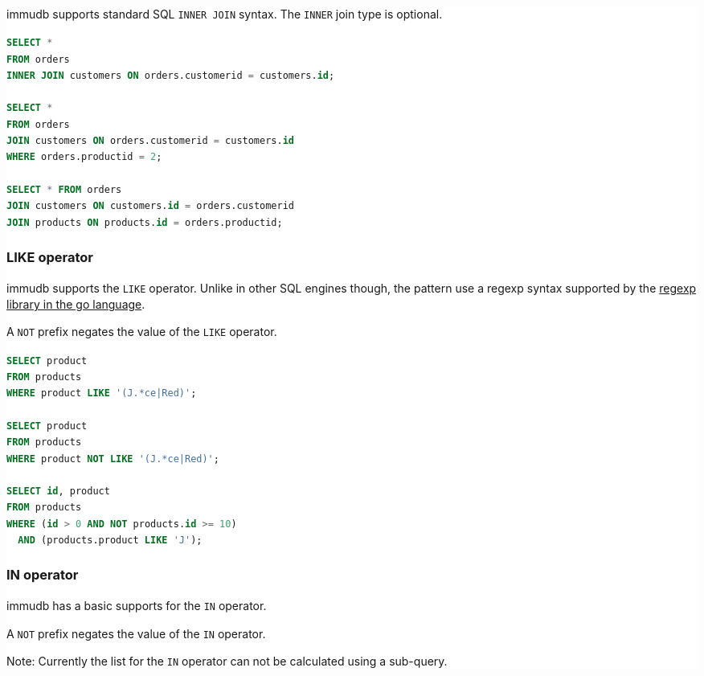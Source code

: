 immudb supports standard SQL `INNER JOIN` syntax.
The `INNER` join type is optional.

```sql
SELECT *
FROM orders
INNER JOIN customers ON orders.customerid = customers.id;

SELECT *
FROM orders
JOIN customers ON orders.customerid = customers.id
WHERE orders.productid = 2;

SELECT * FROM orders
JOIN customers ON customers.id = orders.customerid
JOIN products ON products.id = orders.productid;
```

</WrappedSection>

<WrappedSection>

### LIKE operator

immudb supports the `LIKE` operator.
Unlike in other SQL engines though, the pattern use a regexp syntax
supported by the [regexp library in the go language](https://pkg.go.dev/regexp).

A `NOT` prefix negates the value of the `LIKE` operator.

```sql
SELECT product
FROM products
WHERE product LIKE '(J.*ce|Red)';

SELECT product
FROM products
WHERE product NOT LIKE '(J.*ce|Red)';

SELECT id, product
FROM products
WHERE (id > 0 AND NOT products.id >= 10)
  AND (products.product LIKE 'J');
```

</WrappedSection>

<WrappedSection>

### IN operator

immudb has a basic supports for the `IN` operator.

A `NOT` prefix negates the value of the `IN` operator.

Note: Currently the list for the `IN` operator can not be
calculated using a sub-query.
